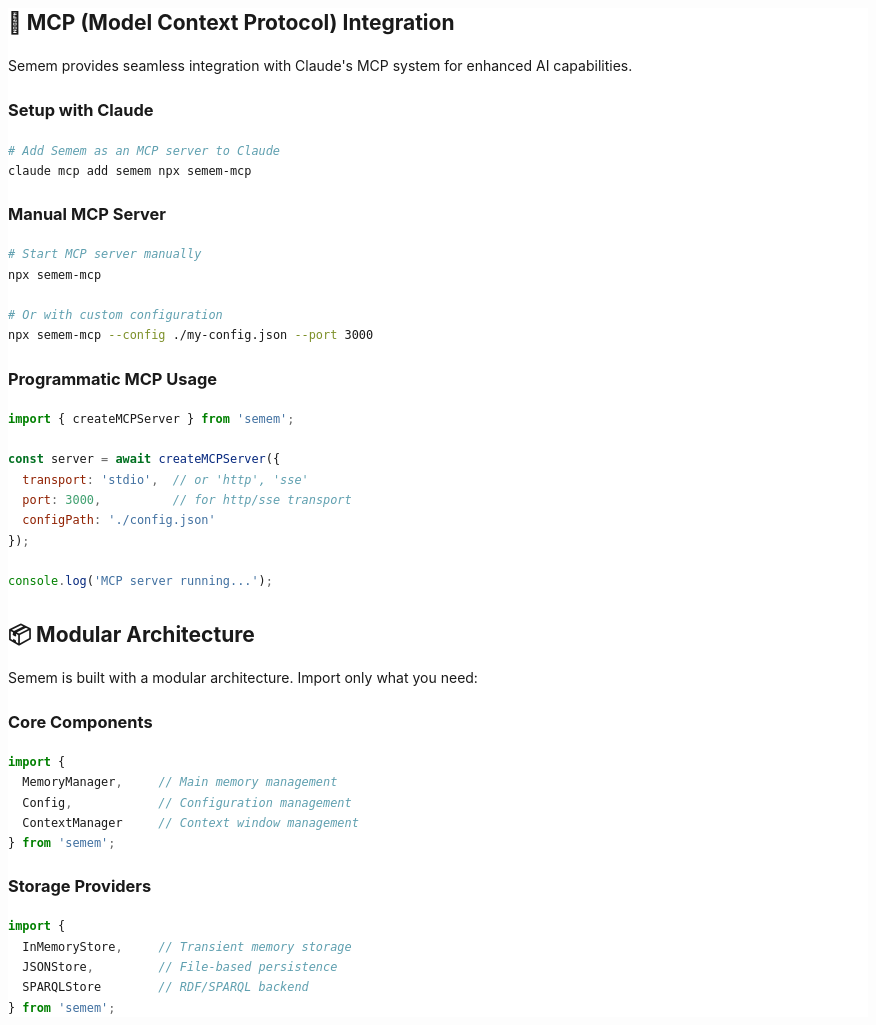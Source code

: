 ## 🔧 MCP (Model Context Protocol) Integration

Semem provides seamless integration with Claude's MCP system for enhanced AI capabilities.

### Setup with Claude

```bash
# Add Semem as an MCP server to Claude
claude mcp add semem npx semem-mcp
```

### Manual MCP Server

```bash
# Start MCP server manually
npx semem-mcp

# Or with custom configuration
npx semem-mcp --config ./my-config.json --port 3000
```

### Programmatic MCP Usage

```javascript
import { createMCPServer } from 'semem';

const server = await createMCPServer({
  transport: 'stdio',  // or 'http', 'sse'
  port: 3000,          // for http/sse transport
  configPath: './config.json'
});

console.log('MCP server running...');
```

## 📦 Modular Architecture

Semem is built with a modular architecture. Import only what you need:

### Core Components

```javascript
import { 
  MemoryManager,     // Main memory management
  Config,            // Configuration management
  ContextManager     // Context window management
} from 'semem';
```

### Storage Providers

```javascript
import { 
  InMemoryStore,     // Transient memory storage
  JSONStore,         // File-based persistence
  SPARQLStore        // RDF/SPARQL backend
} from 'semem';
```
